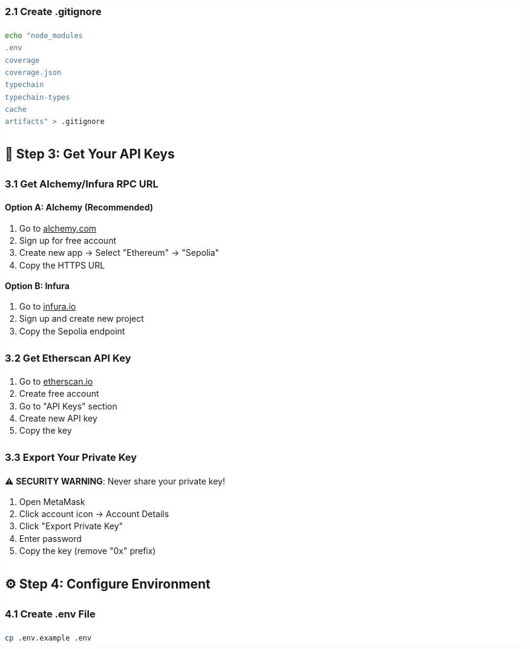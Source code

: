 ### 2.1 Create .gitignore

```bash
echo "node_modules
.env
coverage
coverage.json
typechain
typechain-types
cache
artifacts" > .gitignore
```

## 🔑 Step 3: Get Your API Keys

### 3.1 Get Alchemy/Infura RPC URL

**Option A: Alchemy (Recommended)**
1. Go to [alchemy.com](https://www.alchemy.com/)
2. Sign up for free account
3. Create new app → Select "Ethereum" → "Sepolia"
4. Copy the HTTPS URL

**Option B: Infura**
1. Go to [infura.io](https://www.infura.io/)
2. Sign up and create new project
3. Copy the Sepolia endpoint

### 3.2 Get Etherscan API Key

1. Go to [etherscan.io](https://etherscan.io/register)
2. Create free account
3. Go to "API Keys" section
4. Create new API key
5. Copy the key

### 3.3 Export Your Private Key

⚠️ **SECURITY WARNING**: Never share your private key!

1. Open MetaMask
2. Click account icon → Account Details
3. Click "Export Private Key"
4. Enter password
5. Copy the key (remove "0x" prefix)

## ⚙️ Step 4: Configure Environment

### 4.1 Create .env File

```bash
cp .env.example .env
```
